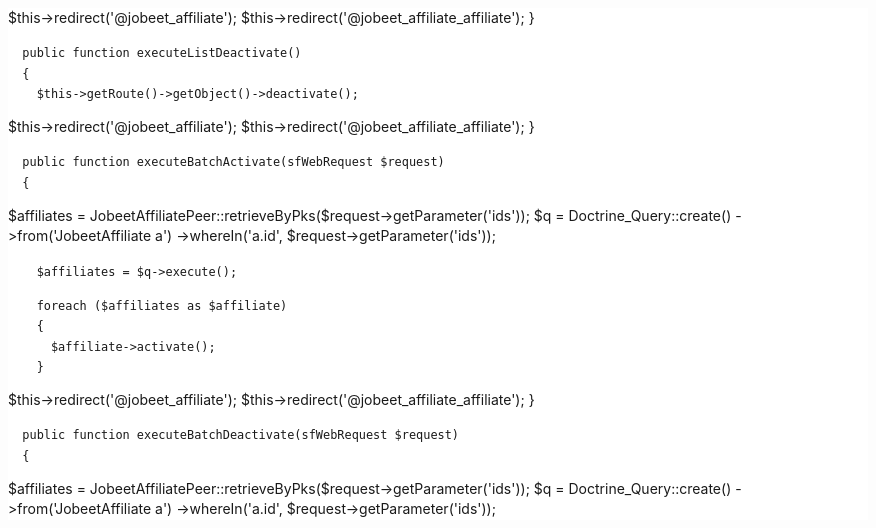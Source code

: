 <propel>
        $this->redirect('@jobeet_affiliate');
</propel>
<doctrine>
        $this->redirect('@jobeet_affiliate_affiliate');
</doctrine>
      }

      public function executeListDeactivate()
      {
        $this->getRoute()->getObject()->deactivate();

<propel>
        $this->redirect('@jobeet_affiliate');
</propel>
<doctrine>
        $this->redirect('@jobeet_affiliate_affiliate');
</doctrine>
      }

      public function executeBatchActivate(sfWebRequest $request)
      {
<propel>
        $affiliates = JobeetAffiliatePeer::retrieveByPks($request->getParameter('ids'));
</propel>
<doctrine>
        $q = Doctrine_Query::create()
          ->from('JobeetAffiliate a')
          ->whereIn('a.id', $request->getParameter('ids'));

        $affiliates = $q->execute();
</doctrine>

        foreach ($affiliates as $affiliate)
        {
          $affiliate->activate();
        }

<propel>
        $this->redirect('@jobeet_affiliate');
</propel>
<doctrine>
        $this->redirect('@jobeet_affiliate_affiliate');
</doctrine>
      }

      public function executeBatchDeactivate(sfWebRequest $request)
      {
<propel>
        $affiliates = JobeetAffiliatePeer::retrieveByPks($request->getParameter('ids'));
</propel>
<doctrine>
        $q = Doctrine_Query::create()
          ->from('JobeetAffiliate a')
          ->whereIn('a.id', $request->getParameter('ids'));
